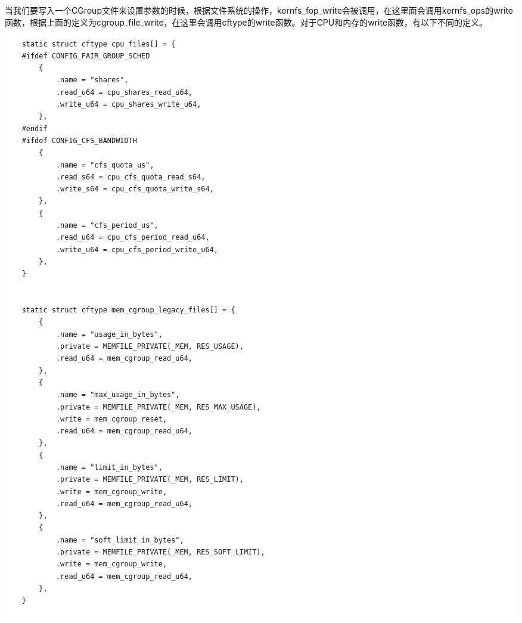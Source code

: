 当我们要写入一个CGroup文件来设置参数的时候，根据文件系统的操作，kernfs\_fop\_write会被调用，在这里面会调用kernfs\_ops的write函数，根据上面的定义为cgroup\_file\_write，在这里会调用cftype的write函数。对于CPU和内存的write函数，有以下不同的定义。

```
    static struct cftype cpu_files[] = {
    #ifdef CONFIG_FAIR_GROUP_SCHED
        {   
            .name = "shares",
            .read_u64 = cpu_shares_read_u64,
            .write_u64 = cpu_shares_write_u64,
        },  
    #endif
    #ifdef CONFIG_CFS_BANDWIDTH
        {   
            .name = "cfs_quota_us",
            .read_s64 = cpu_cfs_quota_read_s64,
            .write_s64 = cpu_cfs_quota_write_s64,
        },  
        {   
            .name = "cfs_period_us",
            .read_u64 = cpu_cfs_period_read_u64,
            .write_u64 = cpu_cfs_period_write_u64,
        },  
    }
    
    
    static struct cftype mem_cgroup_legacy_files[] = {
        {   
            .name = "usage_in_bytes",
            .private = MEMFILE_PRIVATE(_MEM, RES_USAGE),
            .read_u64 = mem_cgroup_read_u64,
        },  
        {   
            .name = "max_usage_in_bytes",
            .private = MEMFILE_PRIVATE(_MEM, RES_MAX_USAGE),
            .write = mem_cgroup_reset,
            .read_u64 = mem_cgroup_read_u64,
        },  
        {   
            .name = "limit_in_bytes",
            .private = MEMFILE_PRIVATE(_MEM, RES_LIMIT),
            .write = mem_cgroup_write,
            .read_u64 = mem_cgroup_read_u64,
        },  
        {   
            .name = "soft_limit_in_bytes",
            .private = MEMFILE_PRIVATE(_MEM, RES_SOFT_LIMIT),
            .write = mem_cgroup_write,
            .read_u64 = mem_cgroup_read_u64,
        },  
    }
    

```
